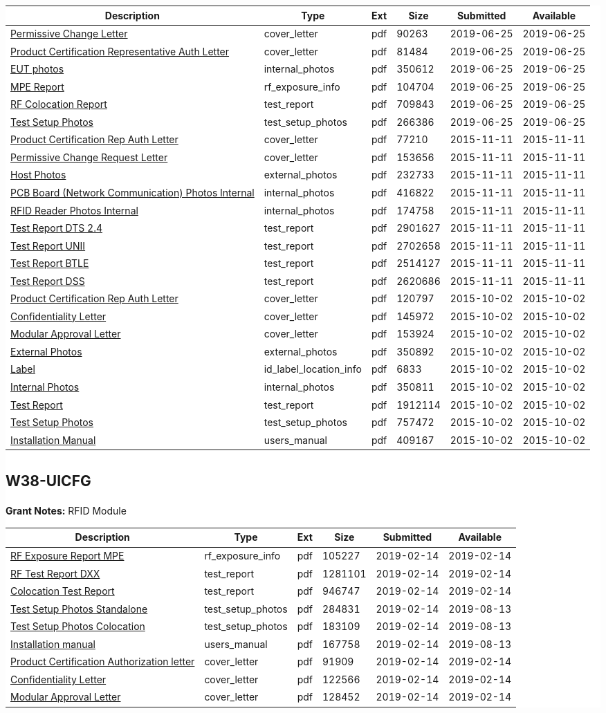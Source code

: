 | Description | Type | Ext | Size | Submitted | Available |
| ----------- | ---- | --- | ---- | --------- | --------- |
| [Permissive Change Letter](W38-28010087/717b065b30388c56747a619b74951896/4332072.pdf) | cover_letter | pdf | 90263 | 2019-06-25 | 2019-06-25 |
| [Product Certification Representative Auth Letter](W38-28010087/717b065b30388c56747a619b74951896/4332073.pdf) | cover_letter | pdf | 81484 | 2019-06-25 | 2019-06-25 |
| [EUT photos](W38-28010087/717b065b30388c56747a619b74951896/4332077.pdf) | internal_photos | pdf | 350612 | 2019-06-25 | 2019-06-25 |
| [MPE Report](W38-28010087/717b065b30388c56747a619b74951896/4332075.pdf) | rf_exposure_info | pdf | 104704 | 2019-06-25 | 2019-06-25 |
| [RF Colocation Report](W38-28010087/717b065b30388c56747a619b74951896/4332074.pdf) | test_report | pdf | 709843 | 2019-06-25 | 2019-06-25 |
| [Test Setup Photos](W38-28010087/717b065b30388c56747a619b74951896/4332076.pdf) | test_setup_photos | pdf | 266386 | 2019-06-25 | 2019-06-25 |
| [Product Certification Rep Auth Letter](W38-28010087/c67aac895d968135877190077f2ec640/2809816.pdf) | cover_letter | pdf | 77210 | 2015-11-11 | 2015-11-11 |
| [Permissive Change Request Letter](W38-28010087/c67aac895d968135877190077f2ec640/2809817.pdf) | cover_letter | pdf | 153656 | 2015-11-11 | 2015-11-11 |
| [Host Photos](W38-28010087/c67aac895d968135877190077f2ec640/2798100.pdf) | external_photos | pdf | 232733 | 2015-11-11 | 2015-11-11 |
| [PCB Board (Network Communication) Photos Internal](W38-28010087/c67aac895d968135877190077f2ec640/2809823.pdf) | internal_photos | pdf | 416822 | 2015-11-11 | 2015-11-11 |
| [RFID Reader Photos Internal](W38-28010087/c67aac895d968135877190077f2ec640/2809824.pdf) | internal_photos | pdf | 174758 | 2015-11-11 | 2015-11-11 |
| [Test Report DTS 2.4](W38-28010087/c67aac895d968135877190077f2ec640/2809818.pdf) | test_report | pdf | 2901627 | 2015-11-11 | 2015-11-11 |
| [Test Report UNII](W38-28010087/c67aac895d968135877190077f2ec640/2809819.pdf) | test_report | pdf | 2702658 | 2015-11-11 | 2015-11-11 |
| [Test Report BTLE](W38-28010087/c67aac895d968135877190077f2ec640/2809820.pdf) | test_report | pdf | 2514127 | 2015-11-11 | 2015-11-11 |
| [Test Report DSS](W38-28010087/c67aac895d968135877190077f2ec640/2809821.pdf) | test_report | pdf | 2620686 | 2015-11-11 | 2015-11-11 |
| [Product Certification Rep Auth Letter](W38-28010087/7122b8fc3ce5350db4c1de9b940f50c7/2771162.pdf) | cover_letter | pdf | 120797 | 2015-10-02 | 2015-10-02 |
| [Confidentiality Letter](W38-28010087/7122b8fc3ce5350db4c1de9b940f50c7/2771163.pdf) | cover_letter | pdf | 145972 | 2015-10-02 | 2015-10-02 |
| [Modular Approval Letter](W38-28010087/7122b8fc3ce5350db4c1de9b940f50c7/2771164.pdf) | cover_letter | pdf | 153924 | 2015-10-02 | 2015-10-02 |
| [External Photos](W38-28010087/7122b8fc3ce5350db4c1de9b940f50c7/2771171.pdf) | external_photos | pdf | 350892 | 2015-10-02 | 2015-10-02 |
| [Label](W38-28010087/7122b8fc3ce5350db4c1de9b940f50c7/2771173.pdf) | id_label_location_info | pdf | 6833 | 2015-10-02 | 2015-10-02 |
| [Internal Photos](W38-28010087/7122b8fc3ce5350db4c1de9b940f50c7/2771172.pdf) | internal_photos | pdf | 350811 | 2015-10-02 | 2015-10-02 |
| [Test Report](W38-28010087/7122b8fc3ce5350db4c1de9b940f50c7/2771169.pdf) | test_report | pdf | 1912114 | 2015-10-02 | 2015-10-02 |
| [Test Setup Photos](W38-28010087/7122b8fc3ce5350db4c1de9b940f50c7/2771168.pdf) | test_setup_photos | pdf | 757472 | 2015-10-02 | 2015-10-02 |
| [Installation Manual](W38-28010087/7122b8fc3ce5350db4c1de9b940f50c7/2771170.pdf) | users_manual | pdf | 409167 | 2015-10-02 | 2015-10-02 |
## W38-UICFG
**Grant Notes:** RFID Module

| Description | Type | Ext | Size | Submitted | Available |
| ----------- | ---- | --- | ---- | --------- | --------- |
| [RF Exposure Report MPE](W38-UICFG/9d1ddefc1a24d0f68859f3a12c9d0ccf/4168252.pdf) | rf_exposure_info | pdf | 105227 | 2019-02-14 | 2019-02-14 |
| [RF Test Report DXX](W38-UICFG/9d1ddefc1a24d0f68859f3a12c9d0ccf/4168251.pdf) | test_report | pdf | 1281101 | 2019-02-14 | 2019-02-14 |
| [Colocation Test Report](W38-UICFG/9d1ddefc1a24d0f68859f3a12c9d0ccf/4168253.pdf) | test_report | pdf | 946747 | 2019-02-14 | 2019-02-14 |
| [Test Setup Photos Standalone](W38-UICFG/9d1ddefc1a24d0f68859f3a12c9d0ccf/4168254.pdf) | test_setup_photos | pdf | 284831 | 2019-02-14 | 2019-08-13 |
| [Test Setup Photos Colocation](W38-UICFG/9d1ddefc1a24d0f68859f3a12c9d0ccf/4168255.pdf) | test_setup_photos | pdf | 183109 | 2019-02-14 | 2019-08-13 |
| [Installation manual](W38-UICFG/9d1ddefc1a24d0f68859f3a12c9d0ccf/4168272.pdf) | users_manual | pdf | 167758 | 2019-02-14 | 2019-08-13 |
| [Product Certification Authorization letter](W38-UICFG/9d1ddefc1a24d0f68859f3a12c9d0ccf/4168245.pdf) | cover_letter | pdf | 91909 | 2019-02-14 | 2019-02-14 |
| [Confidentiality Letter](W38-UICFG/9d1ddefc1a24d0f68859f3a12c9d0ccf/4168246.pdf) | cover_letter | pdf | 122566 | 2019-02-14 | 2019-02-14 |
| [Modular Approval Letter](W38-UICFG/9d1ddefc1a24d0f68859f3a12c9d0ccf/4168247.pdf) | cover_letter | pdf | 128452 | 2019-02-14 | 2019-02-14 |